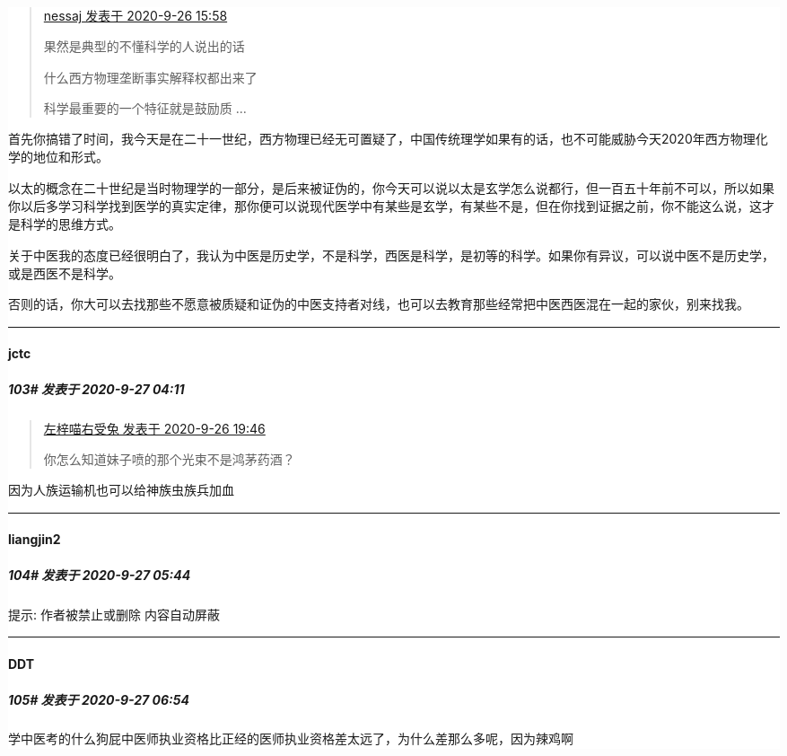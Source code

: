 

<blockquote><a href="httphttps://bbs.saraba1st.com/2b/forum.php?mod=redirect&amp;goto=findpost&amp;pid=48861486&amp;ptid=1962000" target="_blank">nessaj 发表于 2020-9-26 15:58</a>

果然是典型的不懂科学的人说出的话

什么西方物理垄断事实解释权都出来了

科学最重要的一个特征就是鼓励质 ...</blockquote>
首先你搞错了时间，我今天是在二十一世纪，西方物理已经无可置疑了，中国传统理学如果有的话，也不可能威胁今天2020年西方物理化学的地位和形式。


以太的概念在二十世纪是当时物理学的一部分，是后来被证伪的，你今天可以说以太是玄学怎么说都行，但一百五十年前不可以，所以如果你以后多学习科学找到医学的真实定律，那你便可以说现代医学中有某些是玄学，有某些不是，但在你找到证据之前，你不能这么说，这才是科学的思维方式。


关于中医我的态度已经很明白了，我认为中医是历史学，不是科学，西医是科学，是初等的科学。如果你有异议，可以说中医不是历史学，或是西医不是科学。


否则的话，你大可以去找那些不愿意被质疑和证伪的中医支持者对线，也可以去教育那些经常把中医西医混在一起的家伙，别来找我。







-----

####  jctc  
##### 103#       发表于 2020-9-27 04:11



<blockquote><a href="httphttps://bbs.saraba1st.com/2b/forum.php?mod=redirect&amp;goto=findpost&amp;pid=48863403&amp;ptid=1962000" target="_blank">左梓喵右受兔 发表于 2020-9-26 19:46</a>

你怎么知道妹子喷的那个光束不是鸿茅药酒？</blockquote>
因为人族运输机也可以给神族虫族兵加血







-----

####  liangjin2  
##### 104#       发表于 2020-9-27 05:44

提示: 作者被禁止或删除 内容自动屏蔽



-----

####  DDT  
##### 105#       发表于 2020-9-27 06:54




学中医考的什么狗屁中医师执业资格比正经的医师执业资格差太远了，为什么差那么多呢，因为辣鸡啊

